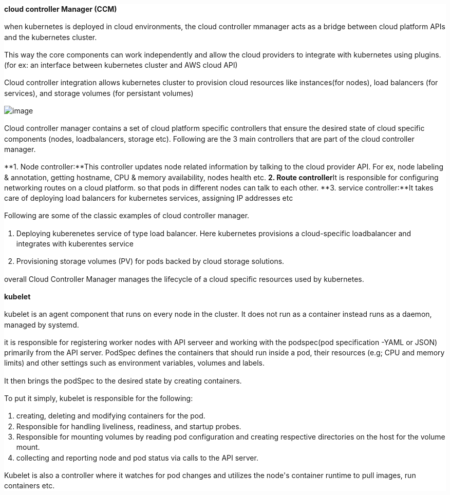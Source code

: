 **cloud controller Manager (CCM)**

when kubernetes is deployed in cloud environments, the cloud controller mmanager acts as a bridge between cloud platform APIs and the kubernetes cluster.


This way the core components can work independently and allow the cloud providers to integrate with kubernetes using plugins. (for ex: an interface between kubernetes cluster and AWS cloud API)


Cloud controller integration allows kubernetes cluster to provision cloud resources like instances(for nodes), load balancers (for services), and storage volumes (for persistant volumes)

![image](https://user-images.githubusercontent.com/89054489/219939900-46b2d1bc-d2cb-4b19-8374-fd8bf19e1ed0.png)

Cloud controller manager contains a set of cloud platform specific controllers that ensure the desired state of cloud specific components (nodes, loadbalancers, storage etc). Following are the 3 main controllers that are part of the cloud controller manager.

**1. Node controller:**This controller updates node related information by talking to the cloud provider API. For ex, node labeling & annotation, getting hostname, CPU & memory availability, nodes health etc.
**2. Route controller**It is responsible for configuring networking routes on a cloud platform. so that pods in different nodes can talk to each other.
**3. service controller:**It takes care of deploying load balancers for kubernetes services, assigning IP addresses etc

Following are some of the classic examples of cloud controller manager.

1. Deploying kuberenetes service of type load balancer. Here kubernetes provisions a cloud-specific loadbalancer and integrates with kuberentes service

2. Provisioning storage volumes (PV) for pods backed by cloud storage solutions.

overall Cloud Controller Manager manages the lifecycle of a cloud specific resources used by kubernetes.


**kubelet**

kubelet is an agent component that runs on every node in the cluster. It does not run as a container instead runs as a daemon, managed by systemd.

it is responsible for registering worker nodes with API serveer and working with the podspec(pod specification -YAML or JSON) primarily from the API server. PodSpec defines the containers that should run inside a pod, their resources (e.g; CPU and memory limits) and other settings such as environment variables, volumes and labels.

It then brings the podSpec to the desired state by creating containers.

To put it simply, kubelet is responsible for the following:

1. creating, deleting and modifying containers for the pod.<br>
2. Responsible for handling liveliness, readiness, and startup probes.<br>
3. Responsible for mounting volumes by reading pod configuration and creating respective directories on the host for the volume mount.<br>
4. collecting and reporting node and pod status via calls to the API server.


Kubelet is also a controller where it watches for pod changes and utilizes the node's container runtime to pull images, run containers etc.
